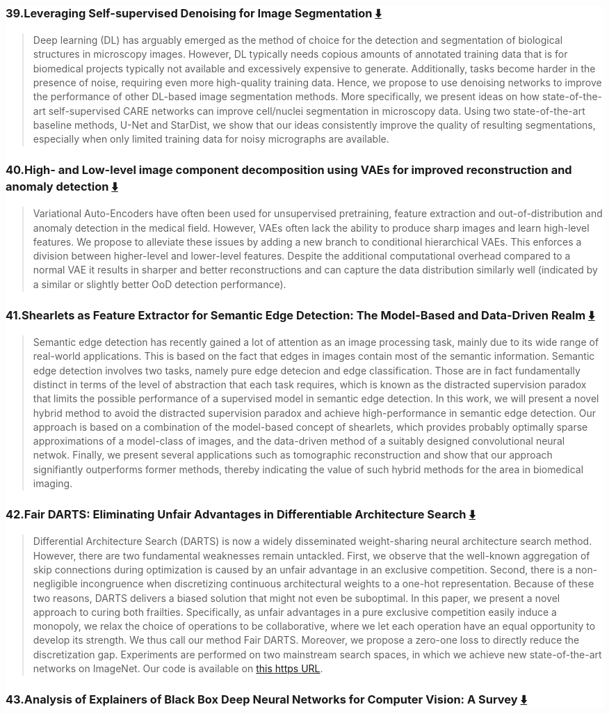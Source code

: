 ### 39.Leveraging Self-supervised Denoising for Image Segmentation  [ :arrow_down: ](https://arxiv.org/pdf/1911.12239.pdf)
>  Deep learning (DL) has arguably emerged as the method of choice for the detection and segmentation of biological structures in microscopy images. However, DL typically needs copious amounts of annotated training data that is for biomedical projects typically not available and excessively expensive to generate. Additionally, tasks become harder in the presence of noise, requiring even more high-quality training data. Hence, we propose to use denoising networks to improve the performance of other DL-based image segmentation methods. More specifically, we present ideas on how state-of-the-art self-supervised CARE networks can improve cell/nuclei segmentation in microscopy data. Using two state-of-the-art baseline methods, U-Net and StarDist, we show that our ideas consistently improve the quality of resulting segmentations, especially when only limited training data for noisy micrographs are available. 
### 40.High- and Low-level image component decomposition using VAEs for improved reconstruction and anomaly detection  [ :arrow_down: ](https://arxiv.org/pdf/1911.12161.pdf)
>  Variational Auto-Encoders have often been used for unsupervised pretraining, feature extraction and out-of-distribution and anomaly detection in the medical field. However, VAEs often lack the ability to produce sharp images and learn high-level features. We propose to alleviate these issues by adding a new branch to conditional hierarchical VAEs. This enforces a division between higher-level and lower-level features. Despite the additional computational overhead compared to a normal VAE it results in sharper and better reconstructions and can capture the data distribution similarly well (indicated by a similar or slightly better OoD detection performance). 
### 41.Shearlets as Feature Extractor for Semantic Edge Detection: The Model-Based and Data-Driven Realm  [ :arrow_down: ](https://arxiv.org/pdf/1911.12159.pdf)
>  Semantic edge detection has recently gained a lot of attention as an image processing task, mainly due to its wide range of real-world applications. This is based on the fact that edges in images contain most of the semantic information. Semantic edge detection involves two tasks, namely pure edge detecion and edge classification. Those are in fact fundamentally distinct in terms of the level of abstraction that each task requires, which is known as the distracted supervision paradox that limits the possible performance of a supervised model in semantic edge detection. In this work, we will present a novel hybrid method to avoid the distracted supervision paradox and achieve high-performance in semantic edge detection. Our approach is based on a combination of the model-based concept of shearlets, which provides probably optimally sparse approximations of a model-class of images, and the data-driven method of a suitably designed convolutional neural netwok. Finally, we present several applications such as tomographic reconstruction and show that our approach signifiantly outperforms former methods, thereby indicating the value of such hybrid methods for the area in biomedical imaging. 
### 42.Fair DARTS: Eliminating Unfair Advantages in Differentiable Architecture Search  [ :arrow_down: ](https://arxiv.org/pdf/1911.12126.pdf)
>  Differential Architecture Search (DARTS) is now a widely disseminated weight-sharing neural architecture search method. However, there are two fundamental weaknesses remain untackled. First, we observe that the well-known aggregation of skip connections during optimization is caused by an unfair advantage in an exclusive competition. Second, there is a non-negligible incongruence when discretizing continuous architectural weights to a one-hot representation. Because of these two reasons, DARTS delivers a biased solution that might not even be suboptimal. In this paper, we present a novel approach to curing both frailties. Specifically, as unfair advantages in a pure exclusive competition easily induce a monopoly, we relax the choice of operations to be collaborative, where we let each operation have an equal opportunity to develop its strength. We thus call our method Fair DARTS. Moreover, we propose a zero-one loss to directly reduce the discretization gap. Experiments are performed on two mainstream search spaces, in which we achieve new state-of-the-art networks on ImageNet. Our code is available on <a class="link-external link-https" href="https://github.com/xiaomi-automl/fairdarts" rel="external noopener nofollow">this https URL</a>. 
### 43.Analysis of Explainers of Black Box Deep Neural Networks for Computer Vision: A Survey  [ :arrow_down: ](https://arxiv.org/pdf/1911.12116.pdf)